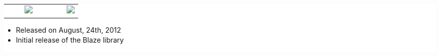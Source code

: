 <table>
<blockquote><tr>
<blockquote><td width='20px'></td>
<td><a href='https://bitbucket.org/blaze-lib/blaze/downloads/blaze-1.0.tar.gz'><img src='http://wiki.blaze-lib.googlecode.com/git/images/blaze-1.0.jpg' /></a></td>
<td width='40px'></td>
<td><a href='https://bitbucket.org/blaze-lib/blaze/downloads/blaze-docu-1.0.tar.gz'><img src='http://wiki.blaze-lib.googlecode.com/git/images/blaze-docu-1.0.jpg' /></a></td>
</blockquote></tr>
<table></blockquote>

<ul><li>Released on August, 24th, 2012<br>
</li><li>Initial release of the Blaze library